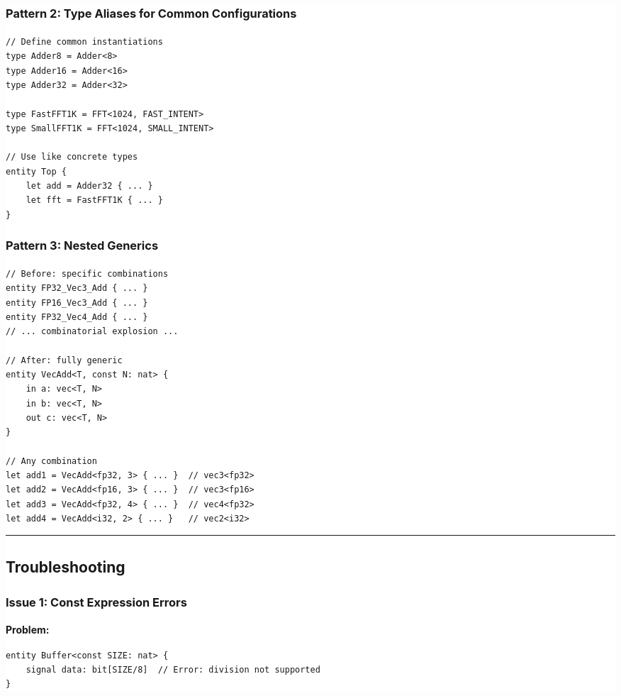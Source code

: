 ### Pattern 2: Type Aliases for Common Configurations

```skalp
// Define common instantiations
type Adder8 = Adder<8>
type Adder16 = Adder<16>
type Adder32 = Adder<32>

type FastFFT1K = FFT<1024, FAST_INTENT>
type SmallFFT1K = FFT<1024, SMALL_INTENT>

// Use like concrete types
entity Top {
    let add = Adder32 { ... }
    let fft = FastFFT1K { ... }
}
```

### Pattern 3: Nested Generics

```skalp
// Before: specific combinations
entity FP32_Vec3_Add { ... }
entity FP16_Vec3_Add { ... }
entity FP32_Vec4_Add { ... }
// ... combinatorial explosion ...

// After: fully generic
entity VecAdd<T, const N: nat> {
    in a: vec<T, N>
    in b: vec<T, N>
    out c: vec<T, N>
}

// Any combination
let add1 = VecAdd<fp32, 3> { ... }  // vec3<fp32>
let add2 = VecAdd<fp16, 3> { ... }  // vec3<fp16>
let add3 = VecAdd<fp32, 4> { ... }  // vec4<fp32>
let add4 = VecAdd<i32, 2> { ... }   // vec2<i32>
```

---

## Troubleshooting

### Issue 1: Const Expression Errors

**Problem:**
```skalp
entity Buffer<const SIZE: nat> {
    signal data: bit[SIZE/8]  // Error: division not supported
}
```
